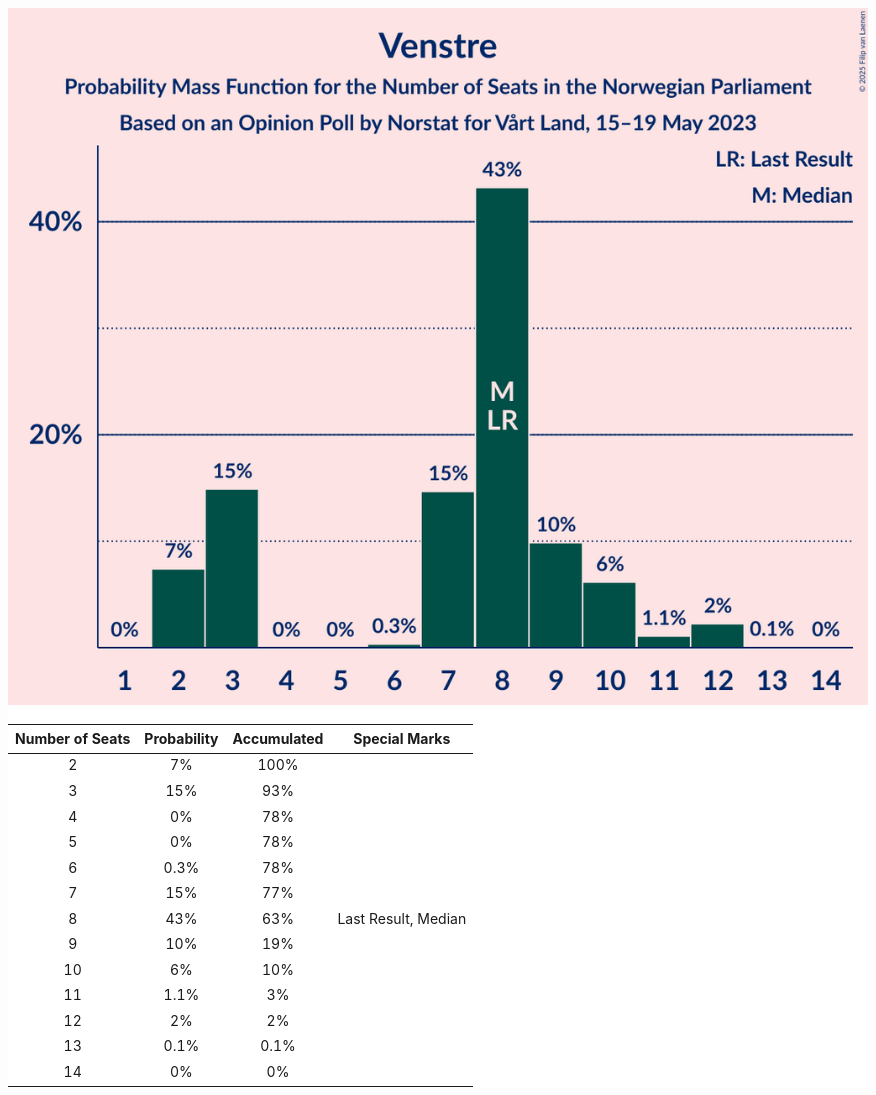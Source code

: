 ![Graph with seats probability mass function not yet produced](2023-05-19-Norstat-seats-pmf-venstre.png "Seats Probability Mass Function")

| Number of Seats | Probability | Accumulated | Special Marks |
|:---------------:|:-----------:|:-----------:|:-------------:|
| 2 | 7% | 100% |  |
| 3 | 15% | 93% |  |
| 4 | 0% | 78% |  |
| 5 | 0% | 78% |  |
| 6 | 0.3% | 78% |  |
| 7 | 15% | 77% |  |
| 8 | 43% | 63% | Last Result, Median |
| 9 | 10% | 19% |  |
| 10 | 6% | 10% |  |
| 11 | 1.1% | 3% |  |
| 12 | 2% | 2% |  |
| 13 | 0.1% | 0.1% |  |
| 14 | 0% | 0% |  |
